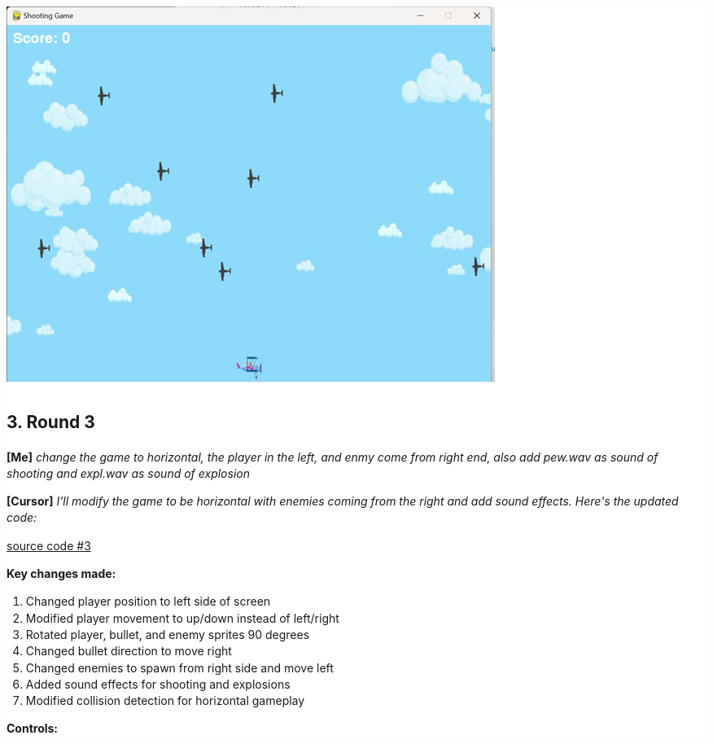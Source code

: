 ![mygame2](./screenshot/mygame2.png)

<div align="center">
  <video width="320" height="240" controls>
    <source src="./screenshot/mygame2.mp4" type="video/mp4">
    Your browser does not support the video tag.
  </video>
</div>

## 3. Round 3

**[Me]** *change the  game  to horizontal, the player in the left, and enmy come from right end,  also add pew.wav as sound of shooting and expl.wav as sound of explosion*

**[Cursor]** *I'll modify the game to be horizontal with enemies coming from the right and add sound effects. Here's the updated code:*

[source code #3](./mygame3.py)

**Key changes made:**

1. Changed player position to left side of screen
2. Modified player movement to up/down instead of left/right
3. Rotated player, bullet, and enemy sprites 90 degrees
4. Changed bullet direction to move right
5. Changed enemies to spawn from right side and move left
6. Added sound effects for shooting and explosions
7. Modified collision detection for horizontal gameplay

**Controls:**
